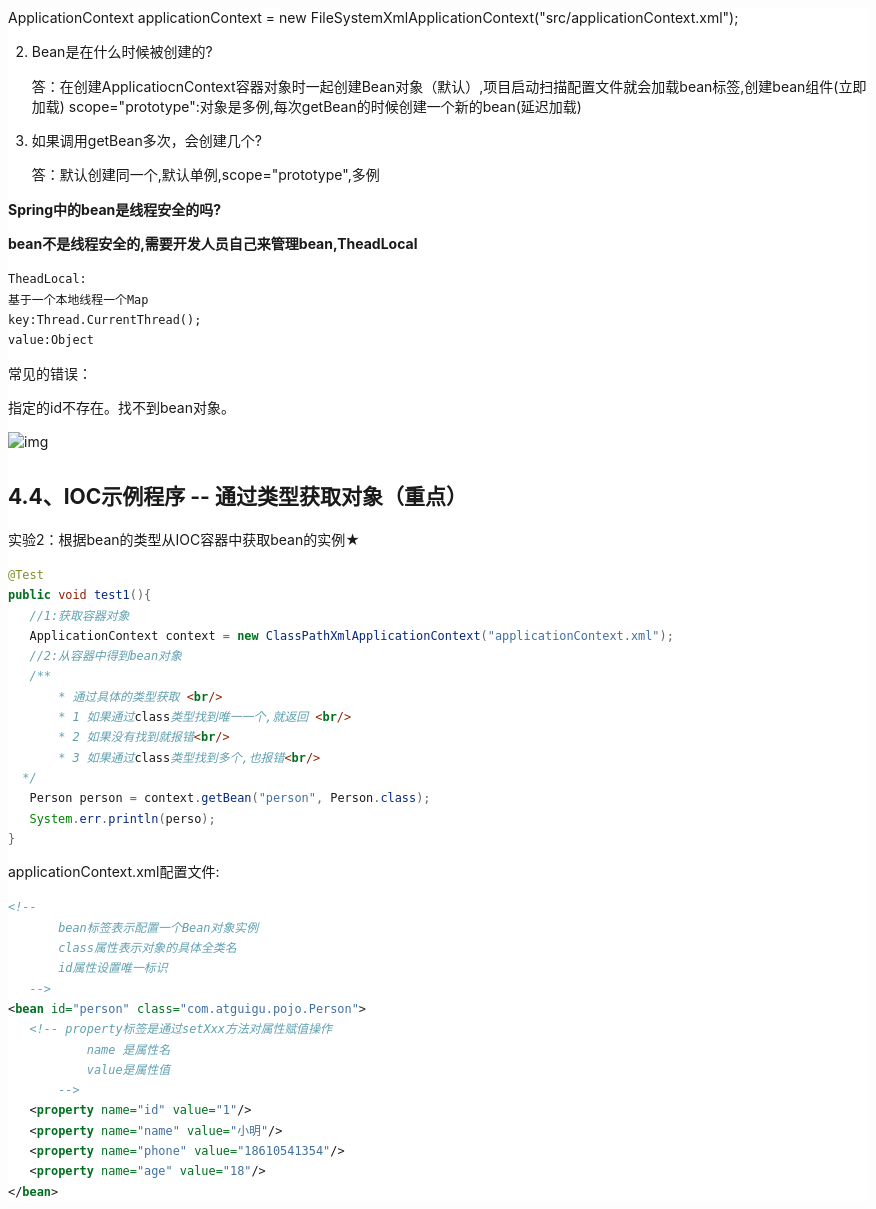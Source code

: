    ApplicationContext applicationContext =
    new FileSystemXmlApplicationContext("src/applicationContext.xml");

2. Bean是在什么时候被创建的?

   答：在创建ApplicatiocnContext容器对象时一起创建Bean对象（默认）,项目启动扫描配置文件就会加载bean标签,创建bean组件(立即加载) scope="prototype":对象是多例,每次getBean的时候创建一个新的bean(延迟加载)

3. 如果调用getBean多次，会创建几个?

   答：默认创建同一个,默认单例,scope="prototype",多例

**Spring中的bean是线程安全的吗?**

**bean不是线程安全的,需要开发人员自己来管理bean,TheadLocal**

```xml
TheadLocal:
基于一个本地线程一个Map
key:Thread.CurrentThread();
value:Object
```

常见的错误：

指定的id不存在。找不到bean对象。

![img](Spring01.assets\wps3.jpg) 

## 4.4、IOC示例程序 -- 通过类型获取对象（重点）

实验2：根据bean的类型从IOC容器中获取bean的实例★

 ```java
@Test
public void test1(){
    //1:获取容器对象
    ApplicationContext context = new ClassPathXmlApplicationContext("applicationContext.xml");
    //2:从容器中得到bean对象
    /**
   		* 通过具体的类型获取 <br/>
   		* 1 如果通过class类型找到唯一一个,就返回 <br/>
   		* 2 如果没有找到就报错<br/>
   		* 3 如果通过class类型找到多个,也报错<br/>
   */
    Person person = context.getBean("person", Person.class);
    System.err.println(perso);
}
 ```

applicationContext.xml配置文件:

 ```xml
<!--
        bean标签表示配置一个Bean对象实例
        class属性表示对象的具体全类名
        id属性设置唯一标识
    -->
<bean id="person" class="com.atguigu.pojo.Person">
    <!-- property标签是通过setXxx方法对属性赋值操作
            name 是属性名
            value是属性值
        -->
    <property name="id" value="1"/>
    <property name="name" value="小明"/>
    <property name="phone" value="18610541354"/>
    <property name="age" value="18"/>
</bean>
 ```
